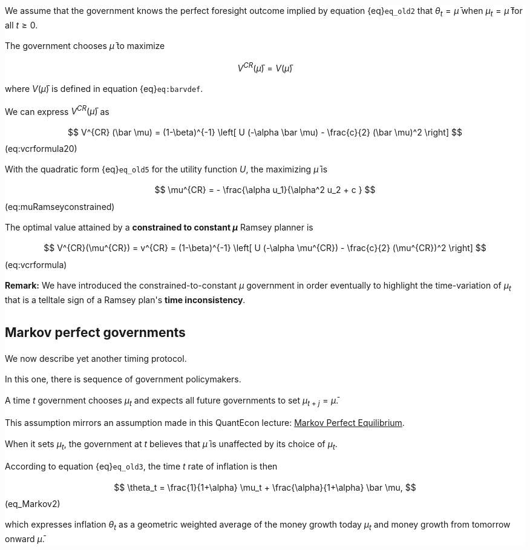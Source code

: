 We assume that the government knows the perfect foresight outcome implied by equation {eq}`eq_old2` that $\theta_t = \bar  \mu$ when $\mu_t = \bar \mu$ for all $t \geq 0$.

The government chooses $\bar \mu$  to maximize


$$
V^{CR}(\bar \mu) = V(\bar \mu)
$$

where $V(\bar \mu)$ is defined in equation {eq}`eq:barvdef`.

We can express $V^{CR}(\bar \mu)$ as


$$
V^{CR} (\bar \mu) = (1-\beta)^{-1} \left[ U (-\alpha \bar \mu) - \frac{c}{2} (\bar \mu)^2 \right]
$$ (eq:vcrformula20)

With the quadratic form {eq}`eq_old5` for the utility function $U$, the
maximizing $\bar \mu$ is

$$
\mu^{CR} = - \frac{\alpha u_1}{\alpha^2 u_2 + c }
$$ (eq:muRamseyconstrained)

The optimal value attained by a **constrained to constant $\mu$** Ramsey planner is

$$
V^{CR}(\mu^{CR}) = v^{CR} = (1-\beta)^{-1} \left[ U (-\alpha \mu^{CR}) - \frac{c}{2} (\mu^{CR})^2 \right]
$$ (eq:vcrformula)


**Remark:** We have  introduced the constrained-to-constant $\mu$
government in order eventually to highlight the   time-variation of
$\mu_t$   that is a telltale sign of a Ramsey plan's  **time inconsistency**.

## Markov perfect governments

We now describe yet another timing protocol.

In this one, there is  sequence of government policymakers.

A time $t$ government chooses $\mu_t$ and expects all future governments to set
$\mu_{t+j} = \bar \mu$.

This assumption mirrors an assumption made   in this QuantEcon lecture:  [Markov Perfect Equilibrium](https://python-intro.quantecon.org/markov_perf.html).

When it sets $\mu_t$, the  government   at $t$ believes that $\bar \mu$ is
unaffected by its choice of $\mu_t$.

According to equation {eq}`eq_old3`,  the time $t$ rate of inflation is then 

$$
\theta_t =  \frac{1}{1+\alpha} \mu_t + \frac{\alpha}{1+\alpha} \bar \mu, 
$$ (eq_Markov2)

which expresses inflation $\theta_t$ as a geometric weighted average of the money growth today
$\mu_t$ and money growth from tomorrow onward $\bar \mu$.
